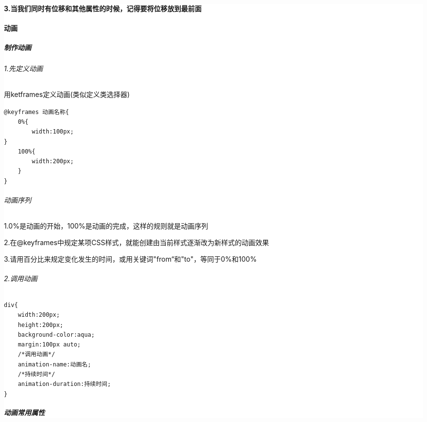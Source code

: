 **3.当我们同时有位移和其他属性的时候，记得要将位移放到最前面**

#### 动画

##### 制作动画

###### 1.先定义动画

用ketframes定义动画(类似定义类选择器)

```
@keyframes 动画名称{
	0%{
		width:100px;
}
	100%{
		width:200px;
	}
}
```

###### 动画序列

1.0%是动画的开始，100%是动画的完成，这样的规则就是动画序列

2.在@keyframes中规定某项CSS样式，就能创建由当前样式逐渐改为新样式的动画效果

3.请用百分比来规定变化发生的时间，或用关键词"from“和"to"，等同于0%和100%

###### 2.调用动画

```
div{
	width:200px;
	height:200px;
	background-color:aqua;
	margin:100px auto;
	/*调用动画*/
	animation-name:动画名;
	/*持续时间*/
	animation-duration:持续时间;
}
```

##### 动画常用属性
